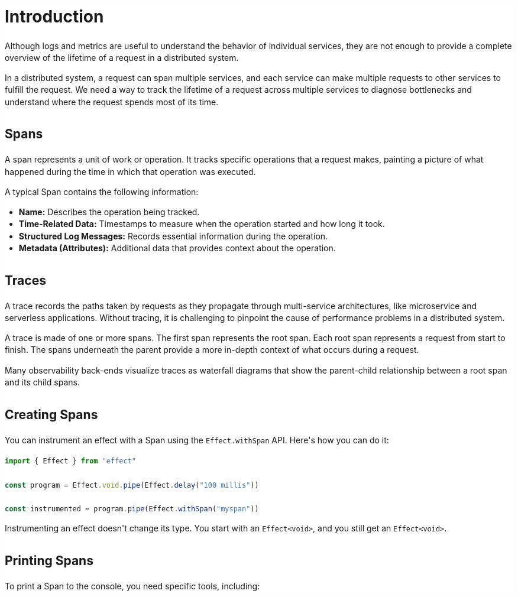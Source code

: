 # Introduction

Although logs and metrics are useful to understand the behavior of individual services, they are not enough to provide a complete overview of the lifetime of a request in a distributed system.

In a distributed system, a request can span multiple services, and each service can make multiple requests to other services to fulfill the request. We need a way to track the lifetime of a request across multiple services to diagnose bottlenecks and understand where the request spends most of its time.

## Spans

A span represents a unit of work or operation. It tracks specific operations that a request makes, painting a picture of what happened during the time in which that operation was executed.

A typical Span contains the following information:

- **Name:** Describes the operation being tracked.
- **Time-Related Data:** Timestamps to measure when the operation started and how long it took.
- **Structured Log Messages:** Records essential information during the operation.
- **Metadata (Attributes):** Additional data that provides context about the operation.

## Traces

A trace records the paths taken by requests as they propagate through multi-service architectures, like microservice and serverless applications. Without tracing, it is challenging to pinpoint the cause of performance problems in a distributed system.

A trace is made of one or more spans. The first span represents the root span. Each root span represents a request from start to finish. The spans underneath the parent provide a more in-depth context of what occurs during a request.

Many observability back-ends visualize traces as waterfall diagrams that show the parent-child relationship between a root span and its child spans.

## Creating Spans

You can instrument an effect with a Span using the `Effect.withSpan` API. Here's how you can do it:

```ts
import { Effect } from "effect"

const program = Effect.void.pipe(Effect.delay("100 millis"))

const instrumented = program.pipe(Effect.withSpan("myspan"))
```

Instrumenting an effect doesn't change its type. You start with an `Effect<void>`, and you still get an `Effect<void>`.

## Printing Spans

To print a Span to the console, you need specific tools, including:
